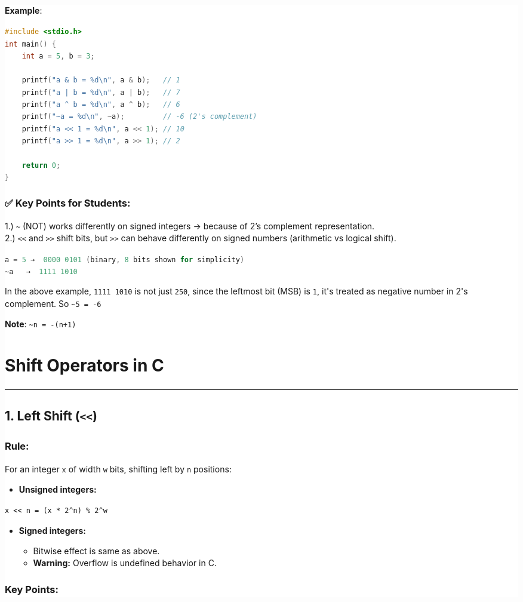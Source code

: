 **Example**:
```c
#include <stdio.h>
int main() {
    int a = 5, b = 3;

    printf("a & b = %d\n", a & b);   // 1
    printf("a | b = %d\n", a | b);   // 7
    printf("a ^ b = %d\n", a ^ b);   // 6
    printf("~a = %d\n", ~a);         // -6 (2's complement)
    printf("a << 1 = %d\n", a << 1); // 10
    printf("a >> 1 = %d\n", a >> 1); // 2

    return 0;
}
```

### ✅ Key Points for Students:
1.) `~` (NOT) works differently on signed integers → because of 2’s complement representation.  
2.) `<<` and `>>` shift bits, but `>>` can behave differently on signed numbers (arithmetic vs logical shift).

```c
a = 5 →  0000 0101 (binary, 8 bits shown for simplicity)
~a   →  1111 1010
```
In the above example, `1111 1010` is not just `250`, since the leftmost bit (MSB) is `1`, it's treated as negative number in 2's complement. So `~5 = -6`

**Note**: `~n = -(n+1)`

# Shift Operators in C

---

## 1. Left Shift (`<<`)

### Rule:

For an integer `x` of width `w` bits, shifting left by `n` positions:

* **Unsigned integers:**

```
x << n = (x * 2^n) % 2^w
```

* **Signed integers:**

  * Bitwise effect is same as above.
  * **Warning:** Overflow is undefined behavior in C.

### Key Points:
